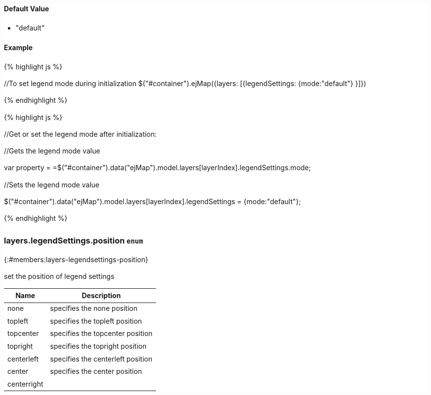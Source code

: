 
#### Default Value

* "default"

#### Example

{% highlight js %}
 
//To set legend mode during initialization 
   $("#container").ejMap({layers: [{legendSettings: {mode:"default"} }]})
              
{% endhighlight %}


{% highlight js %}
 
//Get or set the legend mode after initialization:
   
   //Gets the legend mode value 
   
   var property = =$("#container").data("ejMap").model.layers[layerIndex].legendSettings.mode;     
   
   //Sets the legend mode value 
   
   $("#container").data("ejMap").model.layers[layerIndex].legendSettings  = {mode:"default"};

{% endhighlight %}


### layers.legendSettings.position `enum`
{:#members:layers-legendsettings-position}

<ts ref="ej.datavisualization.Map.Position"/>

set the position of legend settings

<table class="params">
	<thead>
		<tr>
			<th>Name </th>			
			<th>Description</th>
		</tr>
	</thead>
	<tbody>
	    <tr>
			<td class="name">none</td>			
			<td class="description">specifies the none position</td>
		</tr>
		<tr>
			<td class="name">topleft</td>			
			<td class="description">specifies the topleft position</td>
		</tr>
        <tr>
			<td class="name">topcenter</td>			
			<td class="description">specifies the topcenter position</td>
		</tr>
        <tr>
			<td class="name">topright</td>			
			<td class="description">specifies the topright position</td>
		</tr>    
        <tr>
			<td class="name">centerleft</td>			
			<td class="description">specifies the centerleft position</td>
		</tr>
		<tr>
			<td class="name">center</td>			
			<td class="description">specifies the center position</td>
		</tr>
        <tr>
			<td class="name">centerright</td>			